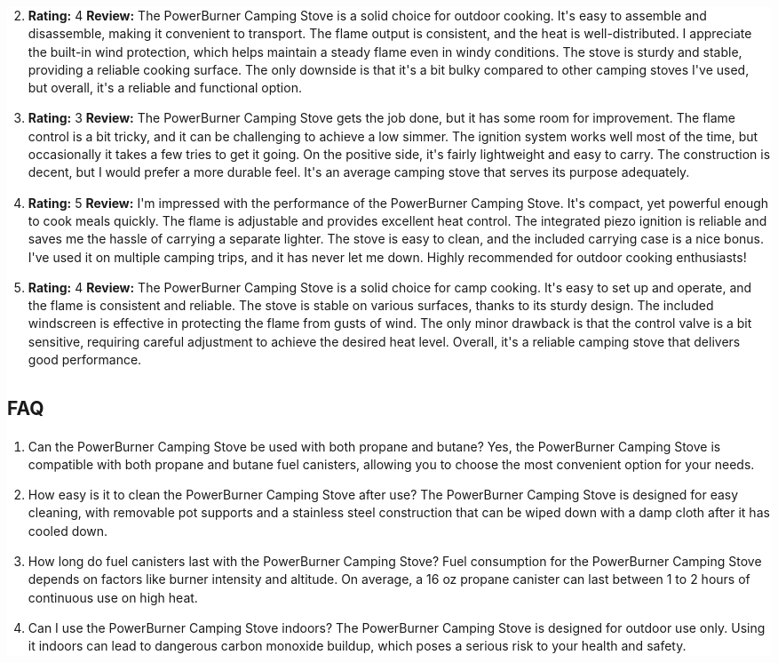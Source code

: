 2) **Rating:** 4
   **Review:** The PowerBurner Camping Stove is a solid choice for outdoor cooking. It's easy to assemble and disassemble, making it convenient to transport. The flame output is consistent, and the heat is well-distributed. I appreciate the built-in wind protection, which helps maintain a steady flame even in windy conditions. The stove is sturdy and stable, providing a reliable cooking surface. The only downside is that it's a bit bulky compared to other camping stoves I've used, but overall, it's a reliable and functional option.

3) **Rating:** 3
   **Review:** The PowerBurner Camping Stove gets the job done, but it has some room for improvement. The flame control is a bit tricky, and it can be challenging to achieve a low simmer. The ignition system works well most of the time, but occasionally it takes a few tries to get it going. On the positive side, it's fairly lightweight and easy to carry. The construction is decent, but I would prefer a more durable feel. It's an average camping stove that serves its purpose adequately.

4) **Rating:** 5
   **Review:** I'm impressed with the performance of the PowerBurner Camping Stove. It's compact, yet powerful enough to cook meals quickly. The flame is adjustable and provides excellent heat control. The integrated piezo ignition is reliable and saves me the hassle of carrying a separate lighter. The stove is easy to clean, and the included carrying case is a nice bonus. I've used it on multiple camping trips, and it has never let me down. Highly recommended for outdoor cooking enthusiasts!

5) **Rating:** 4
   **Review:** The PowerBurner Camping Stove is a solid choice for camp cooking. It's easy to set up and operate, and the flame is consistent and reliable. The stove is stable on various surfaces, thanks to its sturdy design. The included windscreen is effective in protecting the flame from gusts of wind. The only minor drawback is that the control valve is a bit sensitive, requiring careful adjustment to achieve the desired heat level. Overall, it's a reliable camping stove that delivers good performance.

## FAQ
1) Can the PowerBurner Camping Stove be used with both propane and butane?
   Yes, the PowerBurner Camping Stove is compatible with both propane and butane fuel canisters, allowing you to choose the most convenient option for your needs.

2) How easy is it to clean the PowerBurner Camping Stove after use?
   The PowerBurner Camping Stove is designed for easy cleaning, with removable pot supports and a stainless steel construction that can be wiped down with a damp cloth after it has cooled down.

3) How long do fuel canisters last with the PowerBurner Camping Stove?
   Fuel consumption for the PowerBurner Camping Stove depends on factors like burner intensity and altitude. On average, a 16 oz propane canister can last between 1 to 2 hours of continuous use on high heat.

4) Can I use the PowerBurner Camping Stove indoors?
   The PowerBurner Camping Stove is designed for outdoor use only. Using it indoors can lead to dangerous carbon monoxide buildup, which poses a serious risk to your health and safety.

